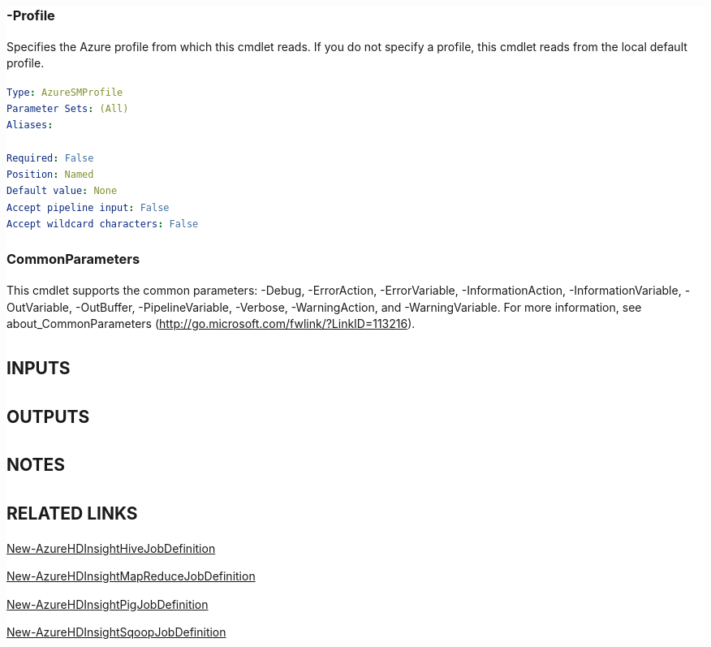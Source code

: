 ### -Profile
Specifies the Azure profile from which this cmdlet reads.
If you do not specify a profile, this cmdlet reads from the local default profile.

```yaml
Type: AzureSMProfile
Parameter Sets: (All)
Aliases: 

Required: False
Position: Named
Default value: None
Accept pipeline input: False
Accept wildcard characters: False
```

### CommonParameters
This cmdlet supports the common parameters: -Debug, -ErrorAction, -ErrorVariable, -InformationAction, -InformationVariable, -OutVariable, -OutBuffer, -PipelineVariable, -Verbose, -WarningAction, and -WarningVariable. For more information, see about_CommonParameters (http://go.microsoft.com/fwlink/?LinkID=113216).

## INPUTS

## OUTPUTS

## NOTES

## RELATED LINKS

[New-AzureHDInsightHiveJobDefinition](xref:ServiceManagement/Azure.HDInsight/v2.1.0/New-AzureHDInsightHiveJobDefinition.md)

[New-AzureHDInsightMapReduceJobDefinition](xref:ServiceManagement/Azure.HDInsight/v2.1.0/New-AzureHDInsightMapReduceJobDefinition.md)

[New-AzureHDInsightPigJobDefinition](xref:ServiceManagement/Azure.HDInsight/v2.1.0/New-AzureHDInsightPigJobDefinition.md)

[New-AzureHDInsightSqoopJobDefinition](xref:ServiceManagement/Azure.HDInsight/v2.1.0/New-AzureHDInsightSqoopJobDefinition.md)


